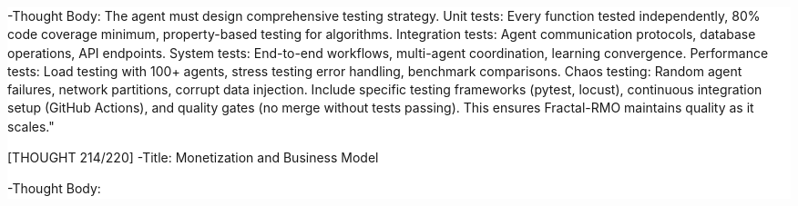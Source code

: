  
-Thought Body:
The agent must design comprehensive testing strategy. Unit tests: Every function tested independently, 80% code coverage minimum, property-based testing for algorithms. Integration tests: Agent communication protocols, database operations, API endpoints. System tests: End-to-end workflows, multi-agent coordination, learning convergence. Performance tests: Load testing with 100+ agents, stress testing error handling, benchmark comparisons. Chaos testing: Random agent failures, network partitions, corrupt data injection. Include specific testing frameworks (pytest, locust), continuous integration setup (GitHub Actions), and quality gates (no merge without tests passing). This ensures Fractal-RMO maintains quality as it scales."


[THOUGHT 214/220]
-Title: Monetization and Business Model
 
 
-Thought Body:
